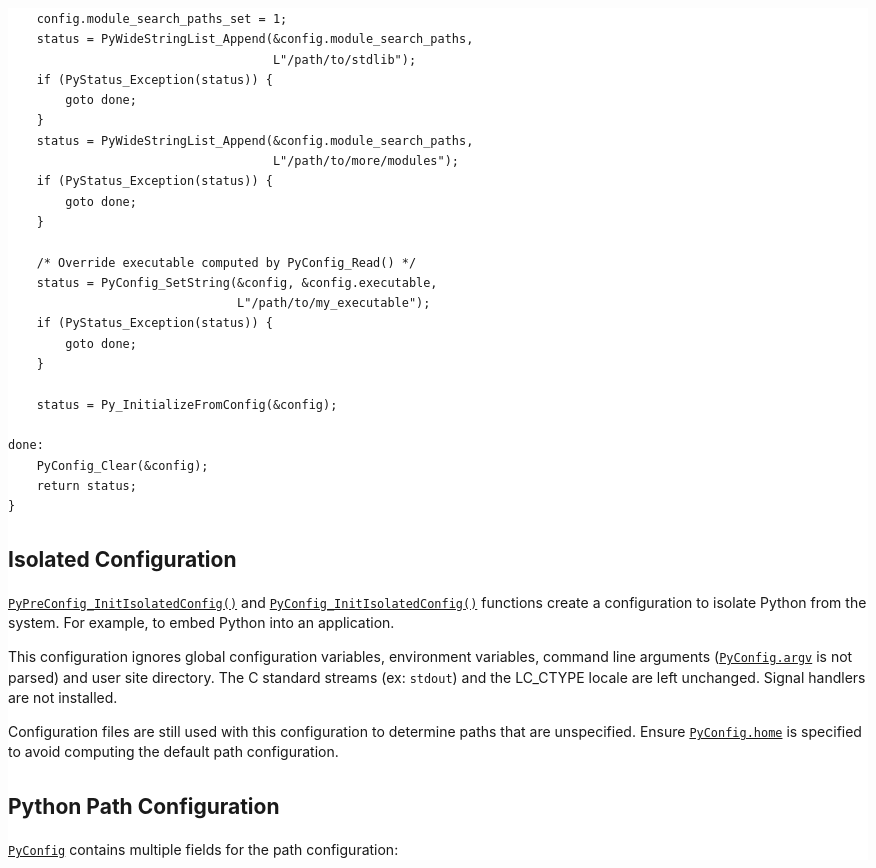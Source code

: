 ```
    config.module_search_paths_set = 1;
    status = PyWideStringList_Append(&config.module_search_paths,
                                     L"/path/to/stdlib");
    if (PyStatus_Exception(status)) {
        goto done;
    }
    status = PyWideStringList_Append(&config.module_search_paths,
                                     L"/path/to/more/modules");
    if (PyStatus_Exception(status)) {
        goto done;
    }

    /* Override executable computed by PyConfig_Read() */
    status = PyConfig_SetString(&config, &config.executable,
                                L"/path/to/my_executable");
    if (PyStatus_Exception(status)) {
        goto done;
    }

    status = Py_InitializeFromConfig(&config);

done:
    PyConfig_Clear(&config);
    return status;
}

```

Isolated Configuration
----------------------

[`PyPreConfig_InitIsolatedConfig()`](#c.PyPreConfig_InitIsolatedConfig "PyPreConfig_InitIsolatedConfig") and
[`PyConfig_InitIsolatedConfig()`](#c.PyConfig_InitIsolatedConfig "PyConfig_InitIsolatedConfig") functions create a configuration to
isolate Python from the system. For example, to embed Python into an
application.

This configuration ignores global configuration variables, environment
variables, command line arguments ([`PyConfig.argv`](#c.PyConfig.argv "PyConfig.argv") is not parsed)
and user site directory. The C standard streams (ex: `stdout`) and the
LC\_CTYPE locale are left unchanged. Signal handlers are not installed.

Configuration files are still used with this configuration to determine
paths that are unspecified. Ensure [`PyConfig.home`](#c.PyConfig.home "PyConfig.home") is specified
to avoid computing the default path configuration.

Python Path Configuration
-------------------------

[`PyConfig`](#c.PyConfig "PyConfig") contains multiple fields for the path configuration:
